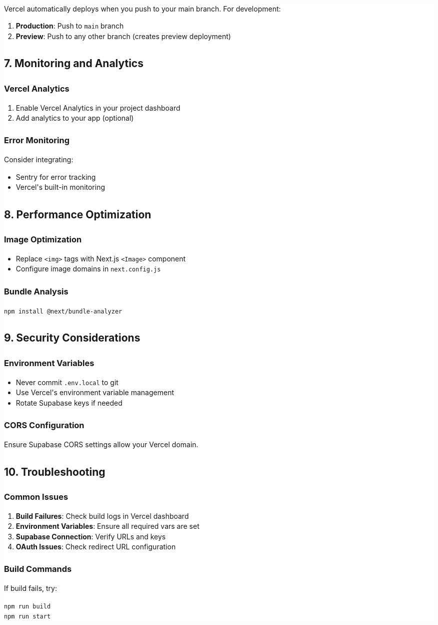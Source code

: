 Vercel automatically deploys when you push to your main branch. For development:

1. **Production**: Push to `main` branch
2. **Preview**: Push to any other branch (creates preview deployment)

## 7. Monitoring and Analytics

### Vercel Analytics
1. Enable Vercel Analytics in your project dashboard
2. Add analytics to your app (optional)

### Error Monitoring
Consider integrating:
- Sentry for error tracking
- Vercel's built-in monitoring

## 8. Performance Optimization

### Image Optimization
- Replace `<img>` tags with Next.js `<Image>` component
- Configure image domains in `next.config.js`

### Bundle Analysis
```bash
npm install @next/bundle-analyzer
```

## 9. Security Considerations

### Environment Variables
- Never commit `.env.local` to git
- Use Vercel's environment variable management
- Rotate Supabase keys if needed

### CORS Configuration
Ensure Supabase CORS settings allow your Vercel domain.

## 10. Troubleshooting

### Common Issues
1. **Build Failures**: Check build logs in Vercel dashboard
2. **Environment Variables**: Ensure all required vars are set
3. **Supabase Connection**: Verify URLs and keys
4. **OAuth Issues**: Check redirect URL configuration

### Build Commands
If build fails, try:
```bash
npm run build
npm run start
```

